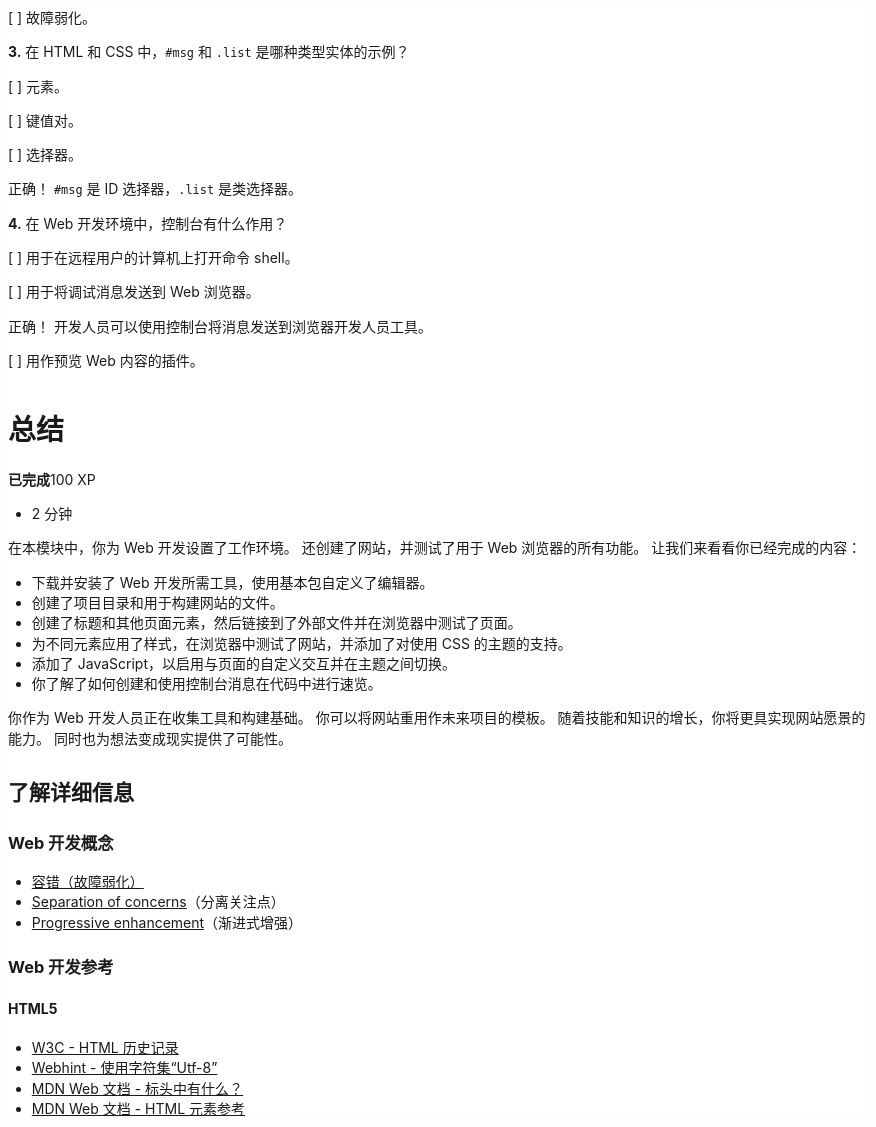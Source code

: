 [ ] 故障弱化。

**3.** 在 HTML 和 CSS 中，`#msg` 和 `.list` 是哪种类型实体的示例？

[ ] 元素。

[ ] 键值对。

[ ] 选择器。

正确！ `#msg` 是 ID 选择器，`.list` 是类选择器。

**4.** 在 Web 开发环境中，控制台有什么作用？

[ ] 用于在远程用户的计算机上打开命令 shell。

[ ] 用于将调试消息发送到 Web 浏览器。

正确！ 开发人员可以使用控制台将消息发送到浏览器开发人员工具。

[ ] 用作预览 Web 内容的插件。

# 总结

**已完成**100 XP

* 2 分钟

在本模块中，你为 Web 开发设置了工作环境。 还创建了网站，并测试了用于 Web 浏览器的所有功能。 让我们来看看你已经完成的内容：

* 下载并安装了 Web 开发所需工具，使用基本包自定义了编辑器。
* 创建了项目目录和用于构建网站的文件。
* 创建了标题和其他页面元素，然后链接到了外部文件并在浏览器中测试了页面。
* 为不同元素应用了样式，在浏览器中测试了网站，并添加了对使用 CSS 的主题的支持。
* 添加了 JavaScript，以启用与页面的自定义交互并在主题之间切换。
* 你了解了如何创建和使用控制台消息在代码中进行速览。

你作为 Web 开发人员正在收集工具和构建基础。 你可以将网站重用作未来项目的模板。 随着技能和知识的增长，你将更具实现网站愿景的能力。 同时也为想法变成现实提供了可能性。

## 了解详细信息

### Web 开发概念

* [容错（故障弱化）](https://wikipedia.org/wiki/Fault_tolerance)
* [Separation of concerns](https://wikipedia.org/wiki/Separation_of_concerns)（分离关注点）
* [Progressive enhancement](https://wikipedia.org/wiki/Progressive_enhancement)（渐进式增强）

### Web 开发参考

#### HTML5

* [W3C - HTML 历史记录](https://www.w3.org/TR/html52/introduction.html#introduction-history)
* [Webhint - 使用字符集“Utf-8”](https://webhint.io/docs/user-guide/hints/hint-meta-charset-utf-8/)
* [MDN Web 文档 - 标头中有什么？](https://developer.mozilla.org/docs/Learn/HTML/Introduction_to_HTML/The_head_metadata_in_HTML)
* [MDN Web 文档 - HTML 元素参考](https://developer.mozilla.org/docs/Web/HTML/Element)
